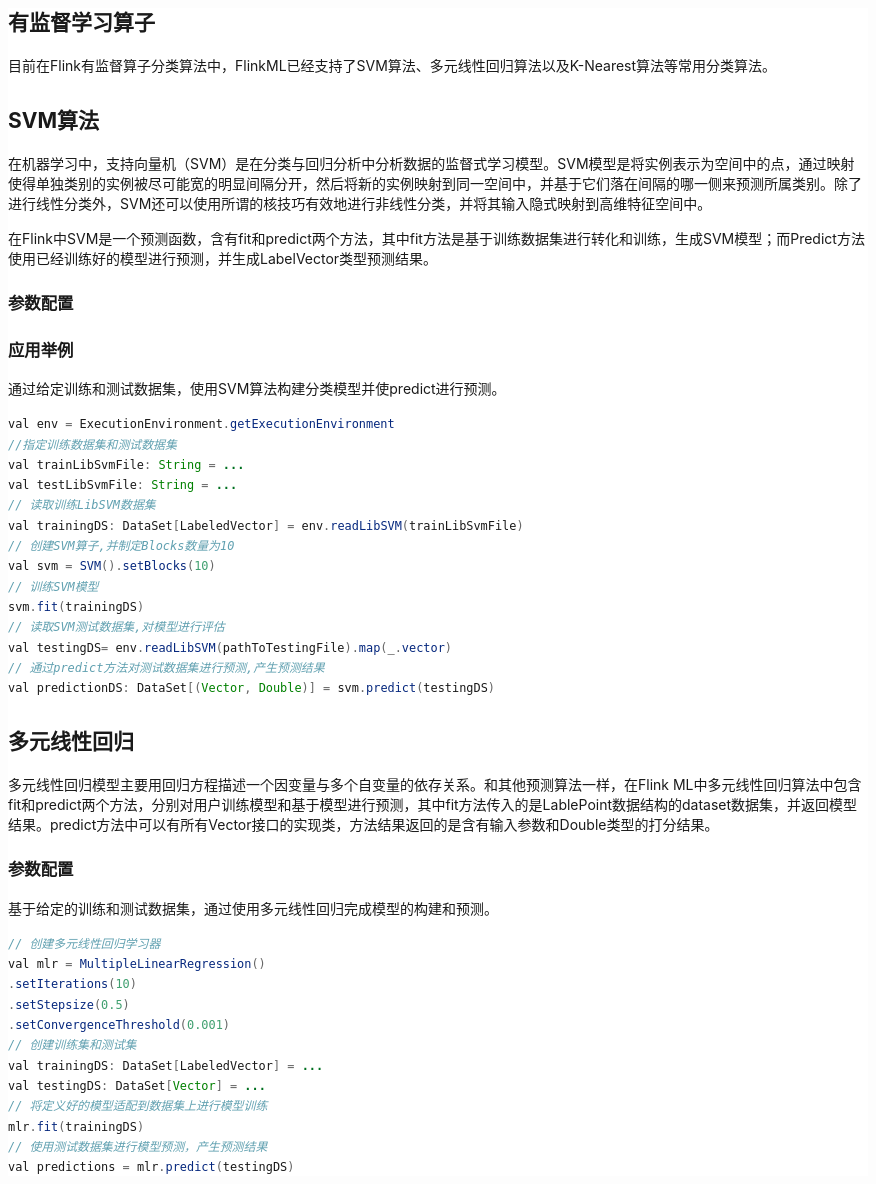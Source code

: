 ## 有监督学习算子
目前在Flink有监督算子分类算法中，FlinkML已经支持了SVM算法、多元线性回归算法以及K-Nearest算法等常用分类算法。

## SVM算法
在机器学习中，支持向量机（SVM）是在分类与回归分析中分析数据的监督式学习模型。SVM模型是将实例表示为空间中的点，通过映射使得单独类别的实例被尽可能宽的明显间隔分开，然后将新的实例映射到同一空间中，并基于它们落在间隔的哪一侧来预测所属类别。除了进行线性分类外，SVM还可以使用所谓的核技巧有效地进行非线性分类，并将其输入隐式映射到高维特征空间中。

在Flink中SVM是一个预测函数，含有fit和predict两个方法，其中fit方法是基于训练数据集进行转化和训练，生成SVM模型；而Predict方法使用已经训练好的模型进行预测，并生成LabelVector类型预测结果。

### 参数配置

### 应用举例
通过给定训练和测试数据集，使用SVM算法构建分类模型并使predict进行预测。
```java
val env = ExecutionEnvironment.getExecutionEnvironment
//指定训练数据集和测试数据集
val trainLibSvmFile: String = ...
val testLibSvmFile: String = ...
// 读取训练LibSVM数据集
val trainingDS: DataSet[LabeledVector] = env.readLibSVM(trainLibSvmFile)
// 创建SVM算子,并制定Blocks数量为10
val svm = SVM().setBlocks(10)
// 训练SVM模型
svm.fit(trainingDS)
// 读取SVM测试数据集,对模型进行评估
val testingDS= env.readLibSVM(pathToTestingFile).map(_.vector)
// 通过predict方法对测试数据集进行预测,产生预测结果
val predictionDS: DataSet[(Vector, Double)] = svm.predict(testingDS)
```

## 多元线性回归
多元线性回归模型主要用回归方程描述一个因变量与多个自变量的依存关系。和其他预测算法一样，在Flink ML中多元线性回归算法中包含fit和predict两个方法，分别对用户训练模型和基于模型进行预测，其中fit方法传入的是LablePoint数据结构的dataset数据集，并返回模型结果。predict方法中可以有所有Vector接口的实现类，方法结果返回的是含有输入参数和Double类型的打分结果。

### 参数配置
基于给定的训练和测试数据集，通过使用多元线性回归完成模型的构建和预测。
```java
// 创建多元线性回归学习器
val mlr = MultipleLinearRegression()
.setIterations(10)
.setStepsize(0.5)
.setConvergenceThreshold(0.001)
// 创建训练集和测试集
val trainingDS: DataSet[LabeledVector] = ...
val testingDS: DataSet[Vector] = ...
// 将定义好的模型适配到数据集上进行模型训练
mlr.fit(trainingDS)
// 使用测试数据集进行模型预测，产生预测结果
val predictions = mlr.predict(testingDS)
```
